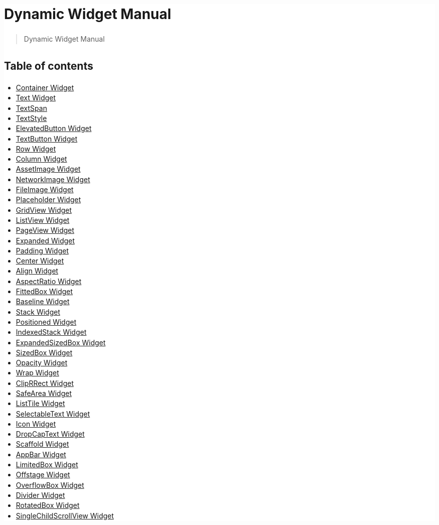 # Dynamic Widget Manual

> Dynamic Widget Manual

## Table of contents

- [Container Widget](#container-widget)
- [Text Widget](#text-widget)
- [TextSpan](#textspan)
- [TextStyle](#textstyle)
- [ElevatedButton Widget](#elevatedbutton-widget)
- [TextButton Widget](#textbutton-widget)
- [Row Widget](#row-widget)
- [Column Widget](#column-widget)
- [AssetImage Widget](#assetimage-widget)
- [NetworkImage Widget](#networkimage-widget)
- [FileImage Widget](#fileimage-widget)
- [Placeholder Widget](#placeholder-widget)
- [GridView Widget](#gridview-widget)
- [ListView Widget](#listview-widget)
- [PageView Widget](#pageview-widget)
- [Expanded Widget](#expanded-widget)
- [Padding Widget](#padding-widget)
- [Center Widget](#center-widget)
- [Align Widget](#align-widget)
- [AspectRatio Widget](#aspectratio-widget)
- [FittedBox Widget](#fittedbox-widget)
- [Baseline Widget](#baseline-widget)
- [Stack Widget](#stack-widget)
- [Positioned Widget](#positioned-widget)
- [IndexedStack Widget](#indexedstack-widget)
- [ExpandedSizedBox Widget](#expandedsizedbox-widget)
- [SizedBox Widget](#sizedbox-widget)
- [Opacity Widget](#opacity-widget)
- [Wrap Widget](#wrap-widget)
- [ClipRRect Widget](#cliprrect-widget)
- [SafeArea Widget](#safearea-widget)
- [ListTile Widget](#listtile-widget)
- [SelectableText Widget](#selectabletext-widget)
- [Icon Widget](#icon-widget)
- [DropCapText Widget](#dropcaptext-widget)
- [Scaffold Widget](#scaffold-widget)
- [AppBar Widget](#appbar-widget)
- [LimitedBox Widget](#limitedbox-widget)
- [Offstage Widget](#offstage-widget)
- [OverflowBox Widget](#overflowbox-widget)
- [Divider Widget](#divider-widget)
- [RotatedBox Widget](#rotatedbox-widget)
- [SingleChildScrollView Widget](#singlechildscrollview-widget)
